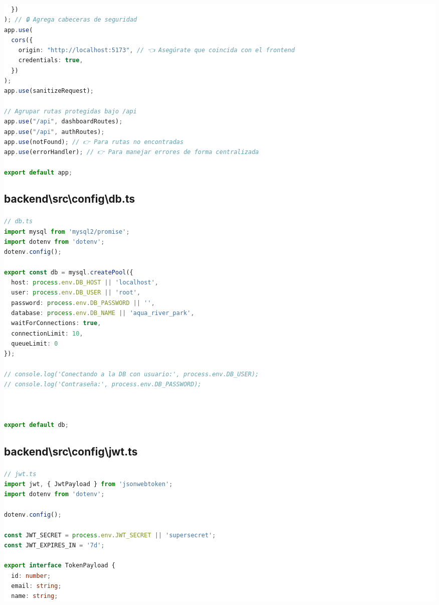 ```typescript
  })
); // 🔒 Agrega cabeceras de seguridad
app.use(
  cors({
    origin: "http://localhost:5173", // 👈 Asegúrate que coincida con el frontend
    credentials: true,
  })
);
app.use(sanitizeRequest);

// Agrupar rutas protegidas bajo /api
app.use("/api", dashboardRoutes);
app.use("/api", authRoutes);
app.use(notFound); // 👉 Para rutas no encontradas
app.use(errorHandler); // 👉 Para manejar errores de forma centralizada

export default app;

```

## backend\src\config\db.ts

```typescript
// db.ts
import mysql from 'mysql2/promise';
import dotenv from 'dotenv';
dotenv.config();

export const db = mysql.createPool({
  host: process.env.DB_HOST || 'localhost',
  user: process.env.DB_USER || 'root',
  password: process.env.DB_PASSWORD || '',
  database: process.env.DB_NAME || 'aqua_river_park',
  waitForConnections: true,
  connectionLimit: 10,
  queueLimit: 0
});

// console.log('Conectando a la DB con usuario:', process.env.DB_USER);
// console.log('Contraseña:', process.env.DB_PASSWORD);



export default db;

```

## backend\src\config\jwt.ts

```typescript
// jwt.ts
import jwt, { JwtPayload } from 'jsonwebtoken';
import dotenv from 'dotenv';

dotenv.config();

const JWT_SECRET = process.env.JWT_SECRET || 'supersecret';
const JWT_EXPIRES_IN = '7d';

export interface TokenPayload {
  id: number;
  email: string;
  name: string;
```